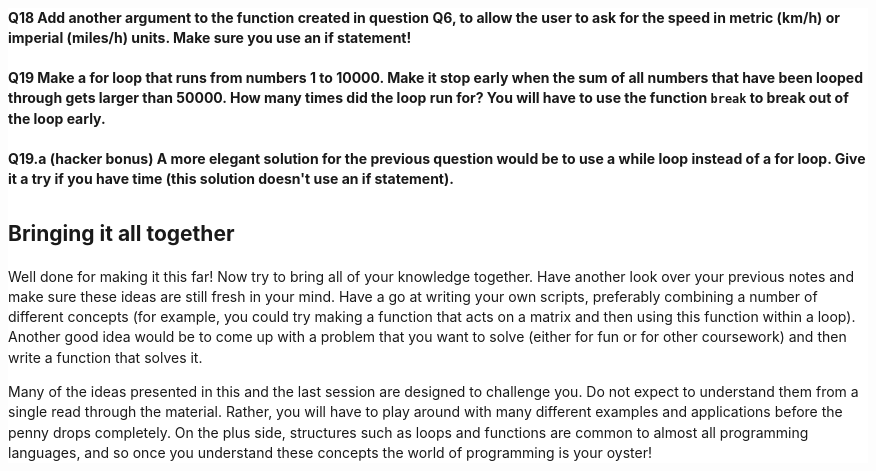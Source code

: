 #### Q18 Add another argument to the function created in question Q6, to allow the user to ask for the speed in metric (km/h) or imperial (miles/h) units. Make sure you use an if statement!

#### Q19 Make a for loop that runs from numbers 1 to 10000. Make it stop early when the sum of all numbers that have been looped through gets larger than 50000. How many times did the loop run for? You will have to use the function `break` to break out of the loop early.

#### Q19.a (hacker bonus) A more elegant solution for the previous question would be to use a while loop instead of a for loop. Give it a try if you have time (this solution doesn't use an if statement).

## Bringing it all together

Well done for making it this far! Now try to bring all of your knowledge together. Have another look over your previous notes and make sure these ideas are still fresh in your mind. Have a go at writing your own scripts, preferably combining a number of different concepts (for example, you could try making a function that acts on a matrix and then using this function within a loop). Another good idea would be to come up with a problem that you want to solve (either for fun or for other coursework) and then write a function that solves it.

Many of the ideas presented in this and the last session are designed to challenge you. Do not expect to understand them from a single read through the material. Rather, you will have to play around with many different examples and applications before the penny drops completely. On the plus side, structures such as loops and functions are common to almost all programming languages, and so once you understand these concepts the world of programming is your oyster!
